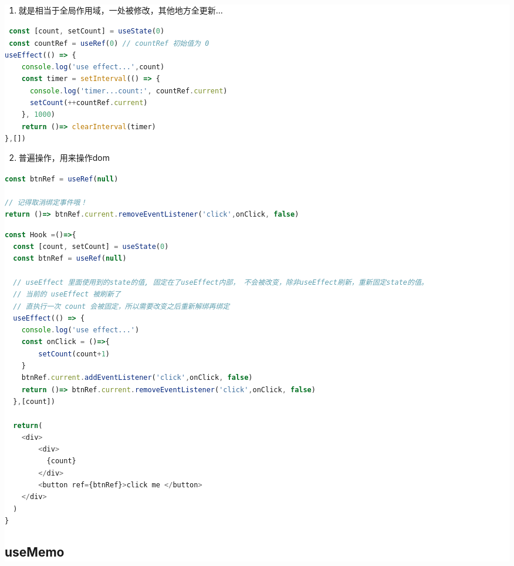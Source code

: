 1. 就是相当于全局作用域，一处被修改，其他地方全更新...

```js
 const [count, setCount] = useState(0)
 const countRef = useRef(0) // countRef 初始值为 0
useEffect(() => {
    console.log('use effect...',count)
    const timer = setInterval(() => {
      console.log('timer...count:', countRef.current)
      setCount(++countRef.current)
    }, 1000)
    return ()=> clearInterval(timer)
},[])
```

2. 普遍操作，用来操作dom

```js
const btnRef = useRef(null)

// 记得取消绑定事件哦！ 
return ()=> btnRef.current.removeEventListener('click',onClick, false)
```

```js
const Hook =()=>{
  const [count, setCount] = useState(0)
  const btnRef = useRef(null)

  // useEffect 里面使用到的state的值, 固定在了useEffect内部， 不会被改变，除非useEffect刷新，重新固定state的值。
  // 当前的 useEffect 被刷新了
  // 直执行一次 count 会被固定，所以需要改变之后重新解绑再绑定
  useEffect(() => {
    console.log('use effect...')
    const onClick = ()=>{
        setCount(count+1)
    }
    btnRef.current.addEventListener('click',onClick, false)
    return ()=> btnRef.current.removeEventListener('click',onClick, false)
  },[count])

  return(
    <div>
        <div>
          {count}
        </div>
        <button ref={btnRef}>click me </button>
    </div>
  )
}
```

## useMemo
